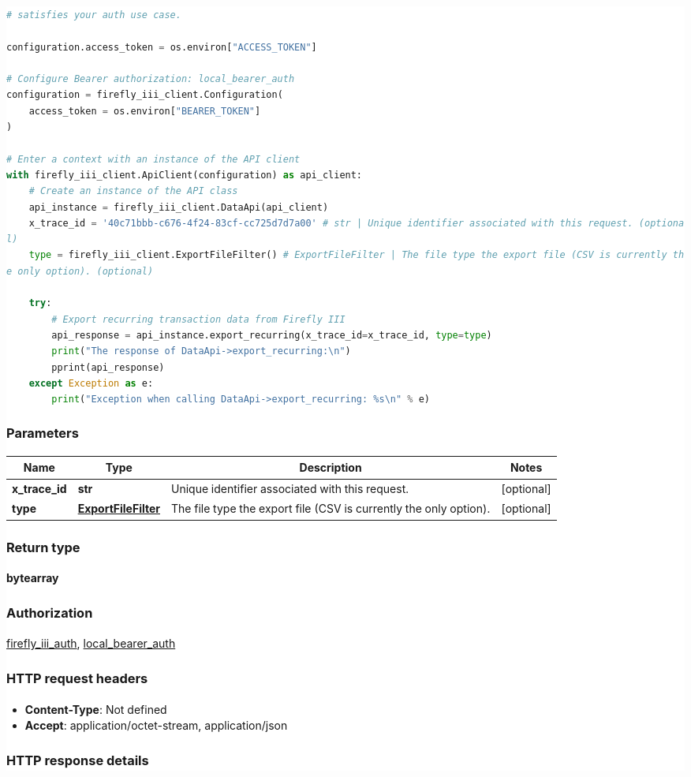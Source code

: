 ```python
# satisfies your auth use case.

configuration.access_token = os.environ["ACCESS_TOKEN"]

# Configure Bearer authorization: local_bearer_auth
configuration = firefly_iii_client.Configuration(
    access_token = os.environ["BEARER_TOKEN"]
)

# Enter a context with an instance of the API client
with firefly_iii_client.ApiClient(configuration) as api_client:
    # Create an instance of the API class
    api_instance = firefly_iii_client.DataApi(api_client)
    x_trace_id = '40c71bbb-c676-4f24-83cf-cc725d7d7a00' # str | Unique identifier associated with this request. (optional)
    type = firefly_iii_client.ExportFileFilter() # ExportFileFilter | The file type the export file (CSV is currently the only option). (optional)

    try:
        # Export recurring transaction data from Firefly III
        api_response = api_instance.export_recurring(x_trace_id=x_trace_id, type=type)
        print("The response of DataApi->export_recurring:\n")
        pprint(api_response)
    except Exception as e:
        print("Exception when calling DataApi->export_recurring: %s\n" % e)
```



### Parameters


Name | Type | Description  | Notes
------------- | ------------- | ------------- | -------------
 **x_trace_id** | **str**| Unique identifier associated with this request. | [optional] 
 **type** | [**ExportFileFilter**](.md)| The file type the export file (CSV is currently the only option). | [optional] 

### Return type

**bytearray**

### Authorization

[firefly_iii_auth](../README.md#firefly_iii_auth), [local_bearer_auth](../README.md#local_bearer_auth)

### HTTP request headers

 - **Content-Type**: Not defined
 - **Accept**: application/octet-stream, application/json

### HTTP response details
